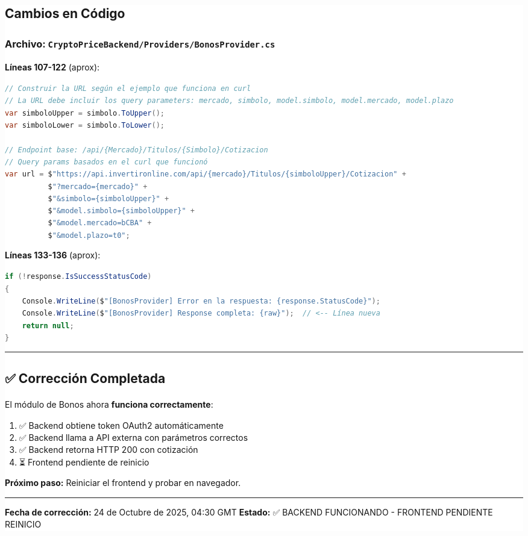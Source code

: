 ## Cambios en Código

### Archivo: `CryptoPriceBackend/Providers/BonosProvider.cs`

**Líneas 107-122** (aprox):
```csharp
// Construir la URL según el ejemplo que funciona en curl
// La URL debe incluir los query parameters: mercado, simbolo, model.simbolo, model.mercado, model.plazo
var simboloUpper = simbolo.ToUpper();
var simboloLower = simbolo.ToLower();

// Endpoint base: /api/{Mercado}/Titulos/{Simbolo}/Cotizacion
// Query params basados en el curl que funcionó
var url = $"https://api.invertironline.com/api/{mercado}/Titulos/{simboloUpper}/Cotizacion" +
          $"?mercado={mercado}" +
          $"&simbolo={simboloUpper}" +
          $"&model.simbolo={simboloUpper}" +
          $"&model.mercado=bCBA" +
          $"&model.plazo=t0";
```

**Líneas 133-136** (aprox):
```csharp
if (!response.IsSuccessStatusCode)
{
    Console.WriteLine($"[BonosProvider] Error en la respuesta: {response.StatusCode}");
    Console.WriteLine($"[BonosProvider] Response completa: {raw}");  // <-- Línea nueva
    return null;
}
```

---

## ✅ Corrección Completada

El módulo de Bonos ahora **funciona correctamente**:

1. ✅ Backend obtiene token OAuth2 automáticamente
2. ✅ Backend llama a API externa con parámetros correctos
3. ✅ Backend retorna HTTP 200 con cotización
4. ⏳ Frontend pendiente de reinicio

**Próximo paso:** Reiniciar el frontend y probar en navegador.

---

**Fecha de corrección:** 24 de Octubre de 2025, 04:30 GMT
**Estado:** ✅ BACKEND FUNCIONANDO - FRONTEND PENDIENTE REINICIO
